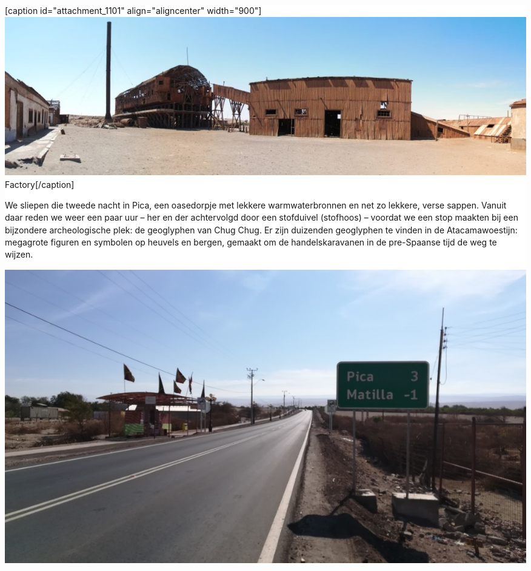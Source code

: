 \[caption id="attachment\_1101" align="aligncenter" width="900"\][![](images/P3040577-P3040586-1024x311.jpg)](https://collectingbaggage.nl/wp-content/uploads/2018/04/P3040577-P3040586.jpg) Factory\[/caption\]

We sliepen die tweede nacht in Pica, een oasedorpje met lekkere warmwaterbronnen en net zo lekkere, verse sappen. Vanuit daar reden we weer een paar uur – her en der achtervolgd door een stofduivel (stofhoos) – voordat we een stop maakten bij een bijzondere archeologische plek: de geoglyphen van Chug Chug. Er zijn duizenden geoglyphen te vinden in de Atacamawoestijn: megagrote figuren en symbolen op heuvels en bergen, gemaakt om de handelskaravanen in de pre-Spaanse tijd de weg te wijzen.

![](images/IMG_20180305_103259.jpg)